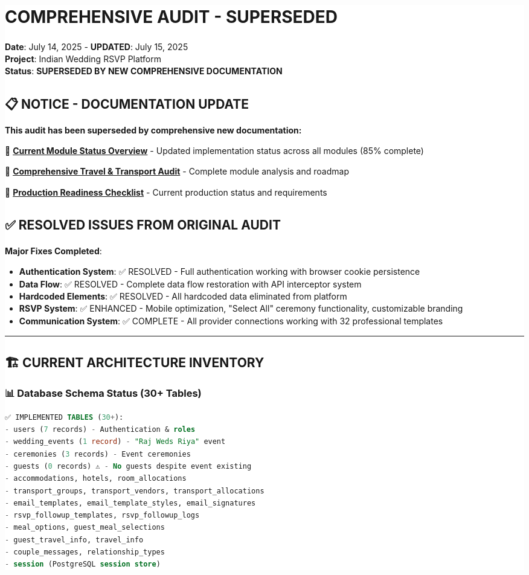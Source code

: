 # **COMPREHENSIVE AUDIT - SUPERSEDED**
**Date**: July 14, 2025 - **UPDATED**: July 15, 2025  
**Project**: Indian Wedding RSVP Platform  
**Status**: **SUPERSEDED BY NEW COMPREHENSIVE DOCUMENTATION**

## **📋 NOTICE - DOCUMENTATION UPDATE**

**This audit has been superseded by comprehensive new documentation:**

🔗 **[Current Module Status Overview](./implementation/module-status-overview.md)** - Updated implementation status across all modules (85% complete)

🔗 **[Comprehensive Travel & Transport Audit](./comprehensive-audit-travel-transport.md)** - Complete module analysis and roadmap

🔗 **[Production Readiness Checklist](./implementation/production-readiness-checklist.md)** - Current production status and requirements

## **✅ RESOLVED ISSUES FROM ORIGINAL AUDIT**

**Major Fixes Completed**:
- **Authentication System**: ✅ RESOLVED - Full authentication working with browser cookie persistence
- **Data Flow**: ✅ RESOLVED - Complete data flow restoration with API interceptor system  
- **Hardcoded Elements**: ✅ RESOLVED - All hardcoded data eliminated from platform
- **RSVP System**: ✅ ENHANCED - Mobile optimization, "Select All" ceremony functionality, customizable branding
- **Communication System**: ✅ COMPLETE - All provider connections working with 32 professional templates

---

## **🏗️ CURRENT ARCHITECTURE INVENTORY**

### **📊 Database Schema Status (30+ Tables)**
```sql
✅ IMPLEMENTED TABLES (30+):
- users (7 records) - Authentication & roles
- wedding_events (1 record) - "Raj Weds Riya" event
- ceremonies (3 records) - Event ceremonies
- guests (0 records) ⚠️ - No guests despite event existing
- accommodations, hotels, room_allocations
- transport_groups, transport_vendors, transport_allocations
- email_templates, email_template_styles, email_signatures
- rsvp_followup_templates, rsvp_followup_logs
- meal_options, guest_meal_selections
- guest_travel_info, travel_info
- couple_messages, relationship_types
- session (PostgreSQL session store)
```
